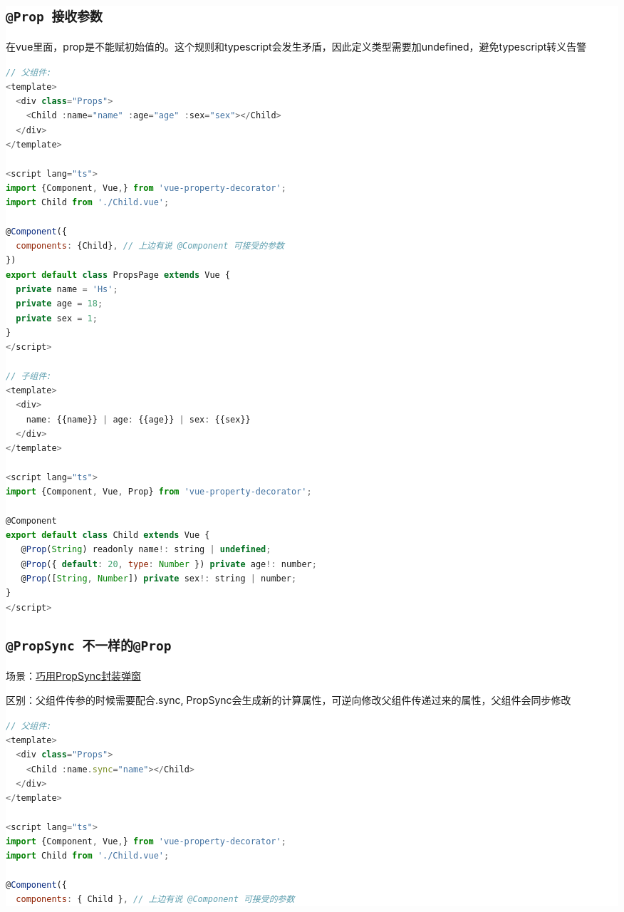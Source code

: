 ## `@Prop 接收参数`

在vue里面，prop是不能赋初始值的。这个规则和typescript会发生矛盾，因此定义类型需要加undefined，避免typescript转义告警

```js
// 父组件:
<template>
  <div class="Props">
    <Child :name="name" :age="age" :sex="sex"></Child>
  </div>
</template>

<script lang="ts">
import {Component, Vue,} from 'vue-property-decorator';
import Child from './Child.vue';

@Component({
  components: {Child}, // 上边有说 @Component 可接受的参数
})
export default class PropsPage extends Vue {
  private name = 'Hs';
  private age = 18;
  private sex = 1;
}
</script>

// 子组件:
<template>
  <div>
    name: {{name}} | age: {{age}} | sex: {{sex}}
  </div>
</template>

<script lang="ts">
import {Component, Vue, Prop} from 'vue-property-decorator';

@Component
export default class Child extends Vue {
   @Prop(String) readonly name!: string | undefined;
   @Prop({ default: 20, type: Number }) private age!: number;
   @Prop([String, Number]) private sex!: string | number;
}
</script>
```

## `@PropSync 不一样的@Prop`

场景：[巧用PropSync封装弹窗](https://www.jianshu.com/p/405bb8dc7027)

区别：父组件传参的时候需要配合.sync, PropSync会生成新的计算属性，可逆向修改父组件传递过来的属性，父组件会同步修改

```js
// 父组件:
<template>
  <div class="Props">
    <Child :name.sync="name"></Child>
  </div>
</template>

<script lang="ts">
import {Component, Vue,} from 'vue-property-decorator';
import Child from './Child.vue';

@Component({
  components: { Child }, // 上边有说 @Component 可接受的参数
```